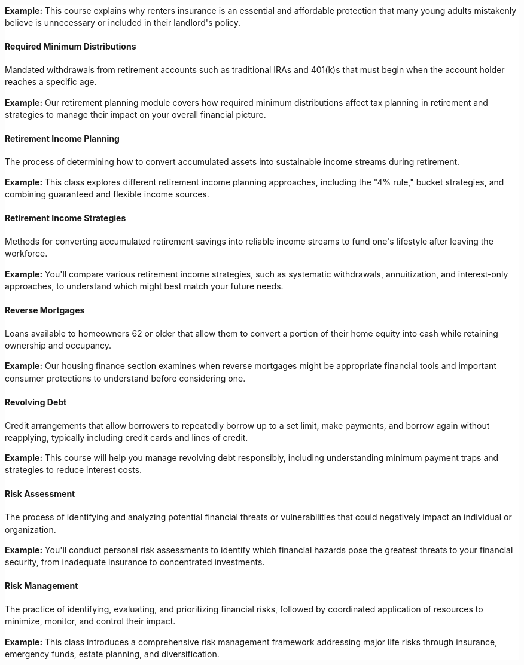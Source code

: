 **Example:** This course explains why renters insurance is an essential and affordable protection that many young adults mistakenly believe is unnecessary or included in their landlord's policy.

#### Required Minimum Distributions

Mandated withdrawals from retirement accounts such as traditional IRAs and 401(k)s that must begin when the account holder reaches a specific age.

**Example:** Our retirement planning module covers how required minimum distributions affect tax planning in retirement and strategies to manage their impact on your overall financial picture.

#### Retirement Income Planning

The process of determining how to convert accumulated assets into sustainable income streams during retirement.

**Example:** This class explores different retirement income planning approaches, including the "4% rule," bucket strategies, and combining guaranteed and flexible income sources.

#### Retirement Income Strategies

Methods for converting accumulated retirement savings into reliable income streams to fund one's lifestyle after leaving the workforce.

**Example:** You'll compare various retirement income strategies, such as systematic withdrawals, annuitization, and interest-only approaches, to understand which might best match your future needs.

#### Reverse Mortgages

Loans available to homeowners 62 or older that allow them to convert a portion of their home equity into cash while retaining ownership and occupancy.

**Example:** Our housing finance section examines when reverse mortgages might be appropriate financial tools and important consumer protections to understand before considering one.

#### Revolving Debt

Credit arrangements that allow borrowers to repeatedly borrow up to a set limit, make payments, and borrow again without reapplying, typically including credit cards and lines of credit.

**Example:** This course will help you manage revolving debt responsibly, including understanding minimum payment traps and strategies to reduce interest costs.

#### Risk Assessment

The process of identifying and analyzing potential financial threats or vulnerabilities that could negatively impact an individual or organization.

**Example:** You'll conduct personal risk assessments to identify which financial hazards pose the greatest threats to your financial security, from inadequate insurance to concentrated investments.

#### Risk Management

The practice of identifying, evaluating, and prioritizing financial risks, followed by coordinated application of resources to minimize, monitor, and control their impact.

**Example:** This class introduces a comprehensive risk management framework addressing major life risks through insurance, emergency funds, estate planning, and diversification.
